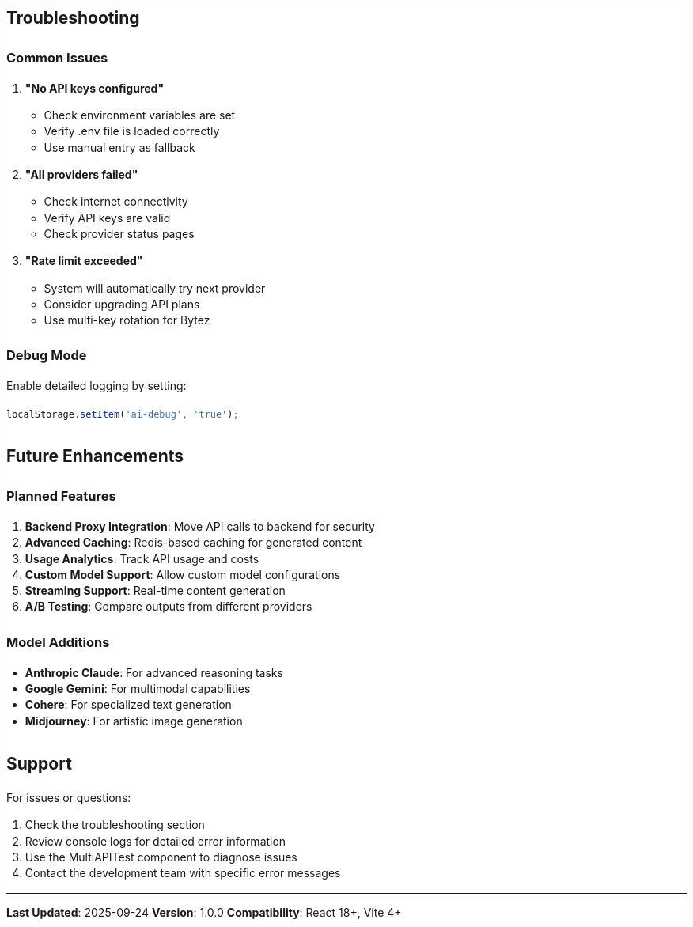 ## Troubleshooting

### Common Issues

1. **"No API keys configured"**
   - Check environment variables are set
   - Verify .env file is loaded correctly
   - Use manual entry as fallback

2. **"All providers failed"**
   - Check internet connectivity
   - Verify API keys are valid
   - Check provider status pages

3. **"Rate limit exceeded"**
   - System will automatically try next provider
   - Consider upgrading API plans
   - Use multi-key rotation for Bytez

### Debug Mode

Enable detailed logging by setting:
```javascript
localStorage.setItem('ai-debug', 'true');
```

## Future Enhancements

### Planned Features

1. **Backend Proxy Integration**: Move API calls to backend for security
2. **Advanced Caching**: Redis-based caching for generated content
3. **Usage Analytics**: Track API usage and costs
4. **Custom Model Support**: Allow custom model configurations
5. **Streaming Support**: Real-time content generation
6. **A/B Testing**: Compare outputs from different providers

### Model Additions

- **Anthropic Claude**: For advanced reasoning tasks
- **Google Gemini**: For multimodal capabilities
- **Cohere**: For specialized text generation
- **Midjourney**: For artistic image generation

## Support

For issues or questions:
1. Check the troubleshooting section
2. Review console logs for detailed error information
3. Use the MultiAPITest component to diagnose issues
4. Contact the development team with specific error messages

---

**Last Updated**: 2025-09-24
**Version**: 1.0.0
**Compatibility**: React 18+, Vite 4+

